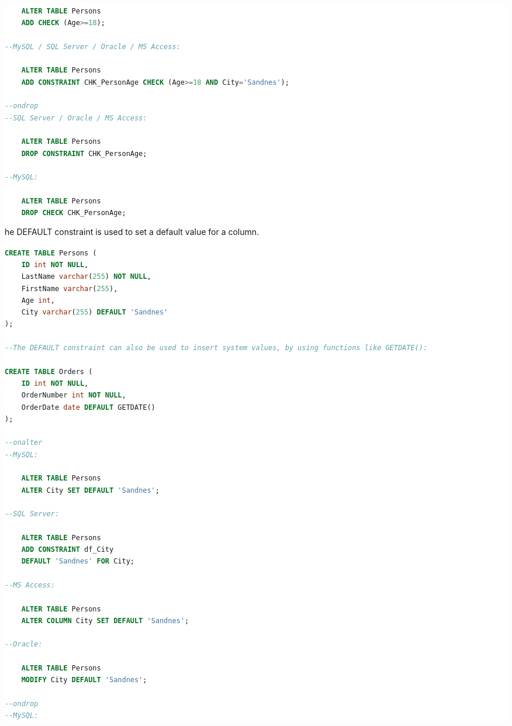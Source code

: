 ```sql
    ALTER TABLE Persons
    ADD CHECK (Age>=18);

--MySQL / SQL Server / Oracle / MS Access:

    ALTER TABLE Persons
    ADD CONSTRAINT CHK_PersonAge CHECK (Age>=18 AND City='Sandnes');

--ondrop
--SQL Server / Oracle / MS Access:

    ALTER TABLE Persons
    DROP CONSTRAINT CHK_PersonAge;

--MySQL:

    ALTER TABLE Persons
    DROP CHECK CHK_PersonAge;
```

he DEFAULT constraint is used to set a default value for a column.

```sql
CREATE TABLE Persons (
    ID int NOT NULL,
    LastName varchar(255) NOT NULL,
    FirstName varchar(255),
    Age int,
    City varchar(255) DEFAULT 'Sandnes'
);

--The DEFAULT constraint can also be used to insert system values, by using functions like GETDATE():

CREATE TABLE Orders (
    ID int NOT NULL,
    OrderNumber int NOT NULL,
    OrderDate date DEFAULT GETDATE()
);

--onalter
--MySQL:

    ALTER TABLE Persons
    ALTER City SET DEFAULT 'Sandnes';
    
--SQL Server:

    ALTER TABLE Persons
    ADD CONSTRAINT df_City
    DEFAULT 'Sandnes' FOR City;
 
--MS Access:

    ALTER TABLE Persons
    ALTER COLUMN City SET DEFAULT 'Sandnes';

--Oracle:

    ALTER TABLE Persons
    MODIFY City DEFAULT 'Sandnes';
    
--ondrop
--MySQL:
```